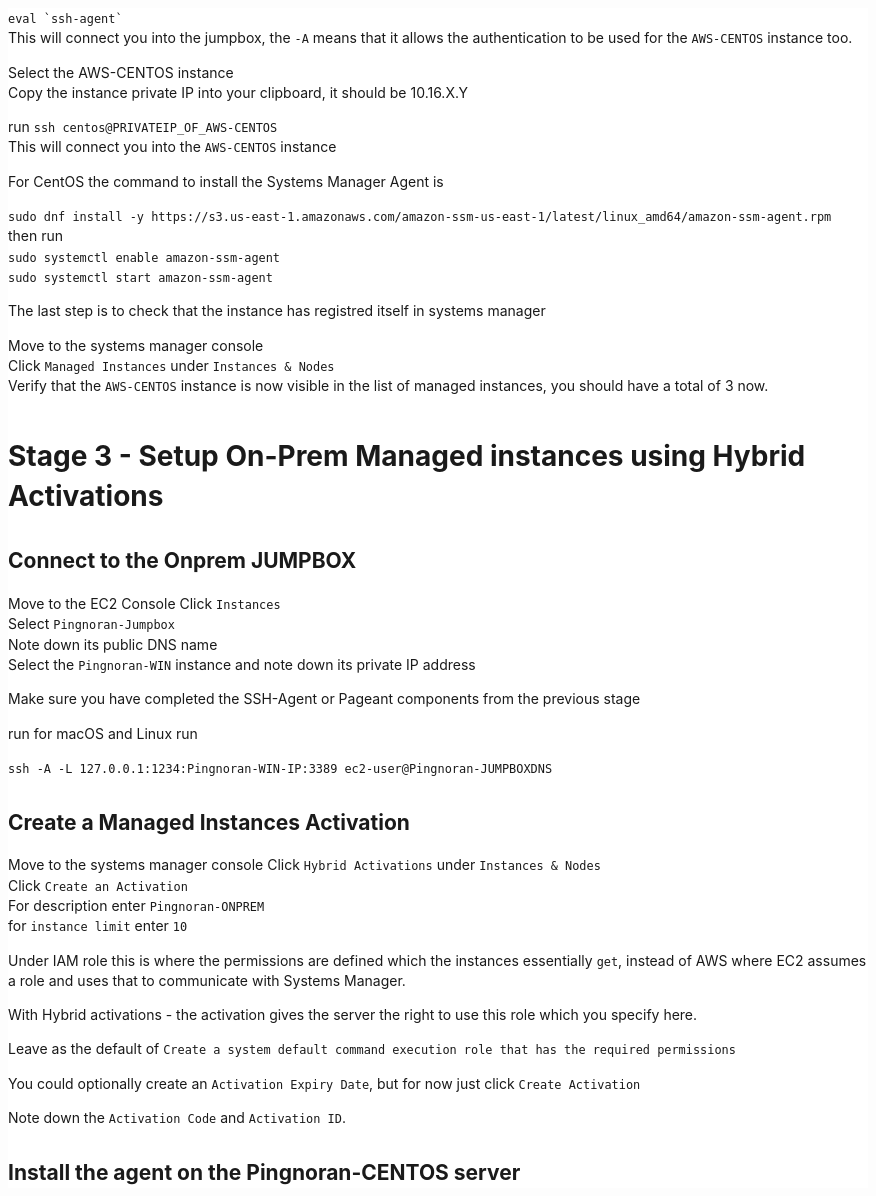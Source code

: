 ``` eval `ssh-agent` ```  
This will connect you into the jumpbox, the `-A` means that it allows the authentication to be used for the `AWS-CENTOS` instance too. 
  
Select the AWS-CENTOS instance  
Copy the instance private IP into your clipboard, it should be 10.16.X.Y  

run `ssh centos@PRIVATEIP_OF_AWS-CENTOS`  
This will connect you into the `AWS-CENTOS` instance  

For CentOS the command to install the Systems Manager Agent is   

`sudo dnf install -y https://s3.us-east-1.amazonaws.com/amazon-ssm-us-east-1/latest/linux_amd64/amazon-ssm-agent.rpm`  
then run  
`sudo systemctl enable amazon-ssm-agent`  
`sudo systemctl start amazon-ssm-agent`  

The last step is to check that the instance has registred itself in systems manager  

Move to the systems manager console  
Click `Managed Instances` under `Instances & Nodes`  
Verify that the `AWS-CENTOS` instance is now visible in the list of managed instances, you should have a total of 3 now.

# Stage 3 - Setup On-Prem Managed instances using Hybrid Activations

## Connect to the Onprem JUMPBOX  

Move to the EC2 Console
Click `Instances`  
Select `Pingnoran-Jumpbox`  
Note down its public DNS name   
Select the `Pingnoran-WIN` instance and note down its private IP address  

Make sure you have completed the SSH-Agent or Pageant components from the previous stage  

run for macOS and Linux run  

`ssh -A -L 127.0.0.1:1234:Pingnoran-WIN-IP:3389 ec2-user@Pingnoran-JUMPBOXDNS`   

## Create a Managed Instances Activation  

Move to the systems manager console 
Click `Hybrid Activations` under `Instances & Nodes`  
Click `Create an Activation`  
For description enter `Pingnoran-ONPREM`  
for `instance limit` enter `10`  

Under IAM role this is where the permissions are defined which the instances essentially `get`, instead of AWS where EC2 assumes a role and uses that to communicate with Systems Manager.

With Hybrid activations - the activation gives the server the right to use this role which you specify here.

Leave as the default of `Create a system default command execution role that has the required permissions`  

You could optionally create an `Activation Expiry Date`, but for now just click `Create Activation`  
  
Note down the `Activation Code` and `Activation ID`.   

## Install the agent on the Pingnoran-CENTOS server  
```